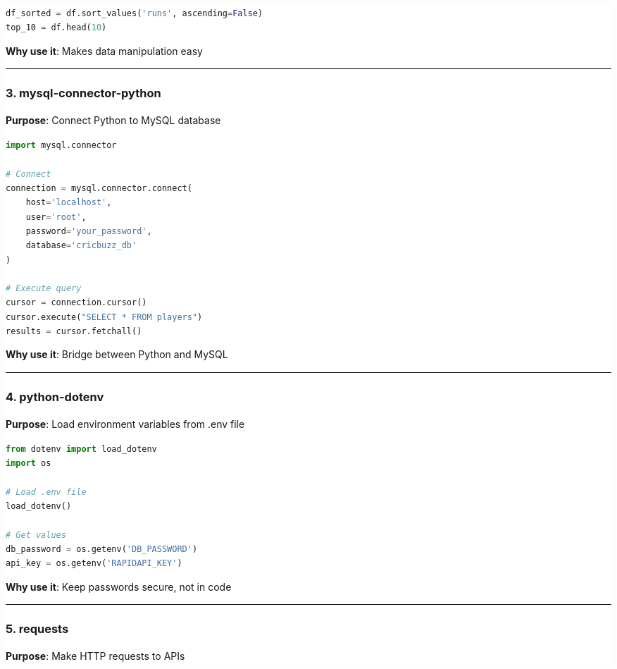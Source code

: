 ```python
df_sorted = df.sort_values('runs', ascending=False)
top_10 = df.head(10)
```

**Why use it**: Makes data manipulation easy

---

### 3. **mysql-connector-python**
**Purpose**: Connect Python to MySQL database

```python
import mysql.connector

# Connect
connection = mysql.connector.connect(
    host='localhost',
    user='root',
    password='your_password',
    database='cricbuzz_db'
)

# Execute query
cursor = connection.cursor()
cursor.execute("SELECT * FROM players")
results = cursor.fetchall()
```

**Why use it**: Bridge between Python and MySQL

---

### 4. **python-dotenv**
**Purpose**: Load environment variables from .env file

```python
from dotenv import load_dotenv
import os

# Load .env file
load_dotenv()

# Get values
db_password = os.getenv('DB_PASSWORD')
api_key = os.getenv('RAPIDAPI_KEY')
```

**Why use it**: Keep passwords secure, not in code

---

### 5. **requests**
**Purpose**: Make HTTP requests to APIs
